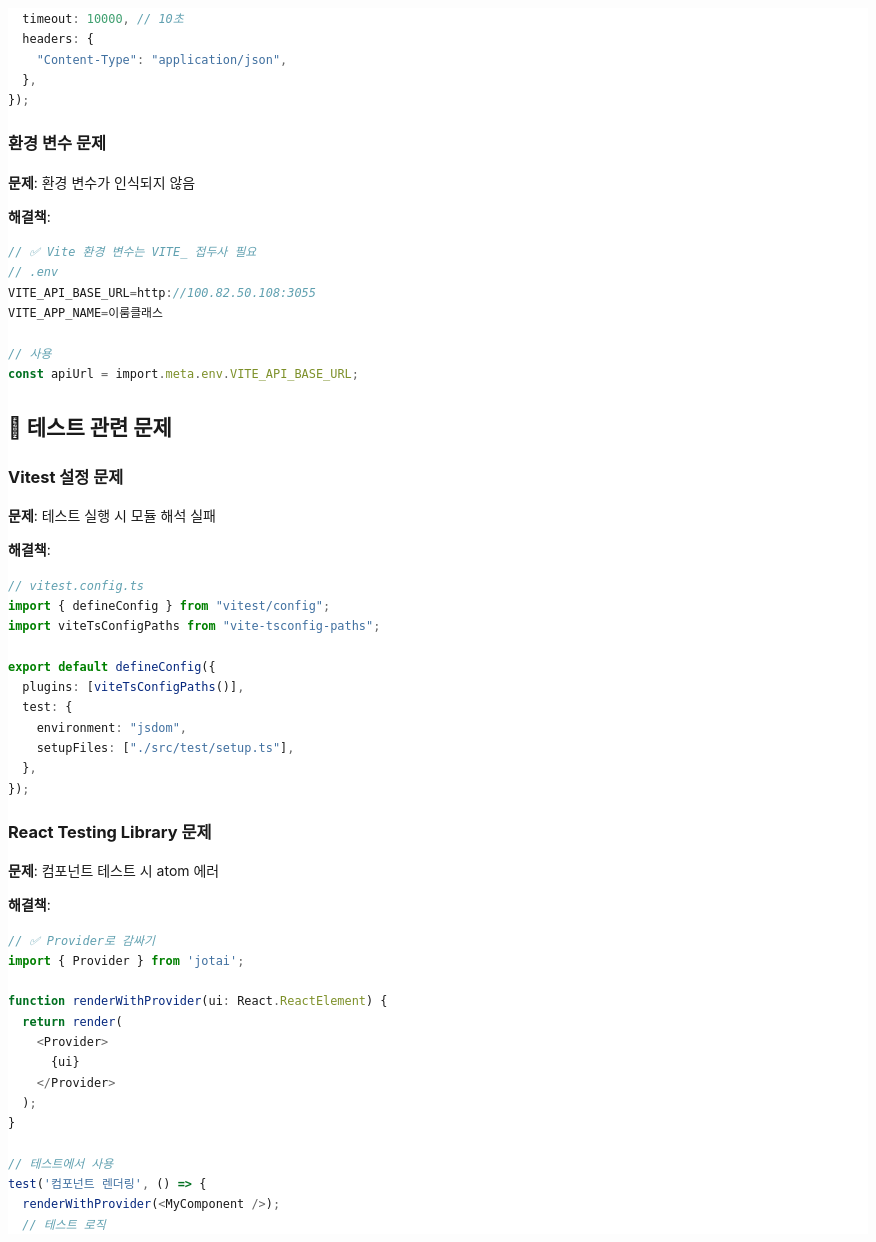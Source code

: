 ```typescript
  timeout: 10000, // 10초
  headers: {
    "Content-Type": "application/json",
  },
});
```

### 환경 변수 문제

**문제**: 환경 변수가 인식되지 않음

**해결책**:

```typescript
// ✅ Vite 환경 변수는 VITE_ 접두사 필요
// .env
VITE_API_BASE_URL=http://100.82.50.108:3055
VITE_APP_NAME=이룸클래스

// 사용
const apiUrl = import.meta.env.VITE_API_BASE_URL;
```

## 🧪 테스트 관련 문제

### Vitest 설정 문제

**문제**: 테스트 실행 시 모듈 해석 실패

**해결책**:

```typescript
// vitest.config.ts
import { defineConfig } from "vitest/config";
import viteTsConfigPaths from "vite-tsconfig-paths";

export default defineConfig({
  plugins: [viteTsConfigPaths()],
  test: {
    environment: "jsdom",
    setupFiles: ["./src/test/setup.ts"],
  },
});
```

### React Testing Library 문제

**문제**: 컴포넌트 테스트 시 atom 에러

**해결책**:

```typescript
// ✅ Provider로 감싸기
import { Provider } from 'jotai';

function renderWithProvider(ui: React.ReactElement) {
  return render(
    <Provider>
      {ui}
    </Provider>
  );
}

// 테스트에서 사용
test('컴포넌트 렌더링', () => {
  renderWithProvider(<MyComponent />);
  // 테스트 로직
```
